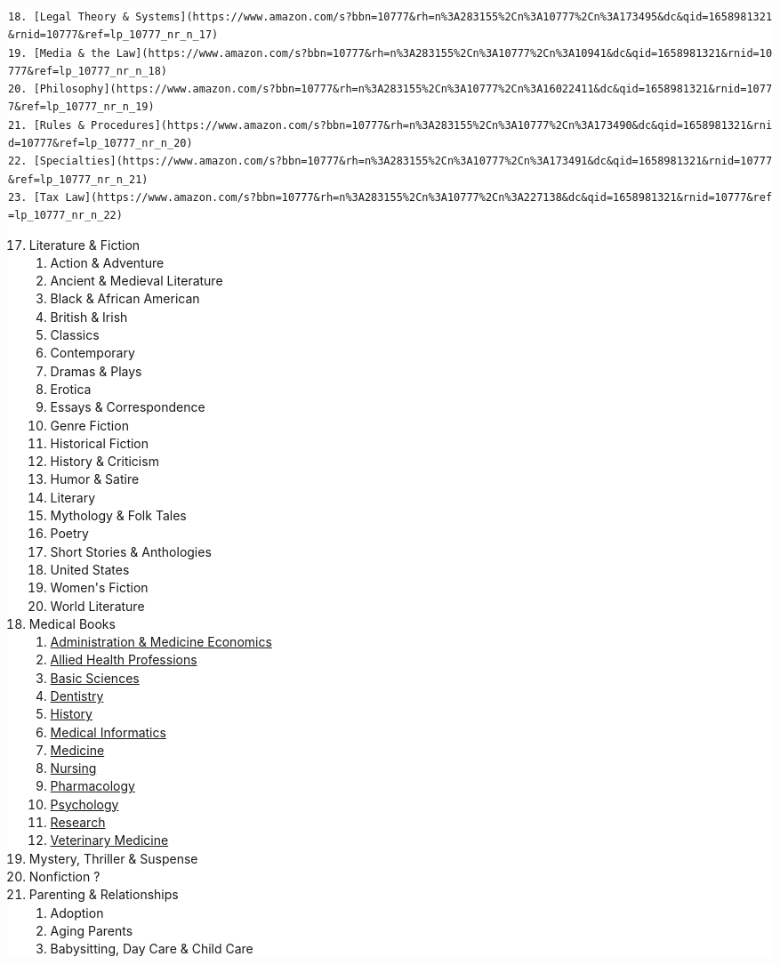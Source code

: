     18. [Legal Theory & Systems](https://www.amazon.com/s?bbn=10777&rh=n%3A283155%2Cn%3A10777%2Cn%3A173495&dc&qid=1658981321&rnid=10777&ref=lp_10777_nr_n_17)
    19. [Media & the Law](https://www.amazon.com/s?bbn=10777&rh=n%3A283155%2Cn%3A10777%2Cn%3A10941&dc&qid=1658981321&rnid=10777&ref=lp_10777_nr_n_18)
    20. [Philosophy](https://www.amazon.com/s?bbn=10777&rh=n%3A283155%2Cn%3A10777%2Cn%3A16022411&dc&qid=1658981321&rnid=10777&ref=lp_10777_nr_n_19)
    21. [Rules & Procedures](https://www.amazon.com/s?bbn=10777&rh=n%3A283155%2Cn%3A10777%2Cn%3A173490&dc&qid=1658981321&rnid=10777&ref=lp_10777_nr_n_20)
    22. [Specialties](https://www.amazon.com/s?bbn=10777&rh=n%3A283155%2Cn%3A10777%2Cn%3A173491&dc&qid=1658981321&rnid=10777&ref=lp_10777_nr_n_21)
    23. [Tax Law](https://www.amazon.com/s?bbn=10777&rh=n%3A283155%2Cn%3A10777%2Cn%3A227138&dc&qid=1658981321&rnid=10777&ref=lp_10777_nr_n_22)
17. Literature & Fiction
    1. Action & Adventure
    2. Ancient & Medieval Literature
    3. Black & African American
    4. British & Irish
    5. Classics
    6. Contemporary
    7. Dramas & Plays
    8. Erotica
    9. Essays & Correspondence
    10. Genre Fiction
    11. Historical Fiction
    12. History & Criticism
    13. Humor & Satire
    14. Literary
    15. Mythology & Folk Tales
    16. Poetry
    17. Short Stories & Anthologies
    18. United States
    19. Women's Fiction
    20. World Literature
18. Medical Books
    1. [Administration & Medicine Economics](https://www.amazon.com/s?bbn=173514&rh=n%3A283155%2Cn%3A173514%2Cn%3A227560&dc&qid=1658982048&rnid=173514&ref=lp_173514_nr_n_0)
    2. [Allied Health Professions](https://www.amazon.com/s?bbn=173514&rh=n%3A283155%2Cn%3A173514%2Cn%3A227571&dc&qid=1658982048&rnid=173514&ref=lp_173514_nr_n_1)
    3. [Basic Sciences](https://www.amazon.com/s?bbn=173514&rh=n%3A283155%2Cn%3A173514%2Cn%3A227191&dc&qid=1658982048&rnid=173514&ref=lp_173514_nr_n_2)
    4. [Dentistry](https://www.amazon.com/s?bbn=173514&rh=n%3A283155%2Cn%3A173514%2Cn%3A227604&dc&qid=1658982048&rnid=173514&ref=lp_173514_nr_n_3)
    5. [History](https://www.amazon.com/s?bbn=173514&rh=n%3A283155%2Cn%3A173514%2Cn%3A3559244011&dc&qid=1658982048&rnid=173514&ref=lp_173514_nr_n_4)
    6. [Medical Informatics](https://www.amazon.com/s?bbn=173514&rh=n%3A283155%2Cn%3A173514%2Cn%3A266181&dc&qid=1658982048&rnid=173514&ref=lp_173514_nr_n_5)
    7. [Medicine](https://www.amazon.com/s?bbn=173514&rh=n%3A283155%2Cn%3A173514%2Cn%3A265542&dc&qid=1658982048&rnid=173514&ref=lp_173514_nr_n_6)
    8. [Nursing](https://www.amazon.com/s?bbn=173514&rh=n%3A283155%2Cn%3A173514%2Cn%3A227640&dc&qid=1658982048&rnid=173514&ref=lp_173514_nr_n_7)
    9. [Pharmacology](https://www.amazon.com/s?bbn=173514&rh=n%3A283155%2Cn%3A173514%2Cn%3A265544&dc&qid=1658982048&rnid=173514&ref=lp_173514_nr_n_8)
    10. [Psychology](https://www.amazon.com/s?bbn=173514&rh=n%3A283155%2Cn%3A173514%2Cn%3A6511980011&dc&qid=1658982048&rnid=173514&ref=lp_173514_nr_n_9)
    11. [Research](https://www.amazon.com/s?bbn=173514&rh=n%3A283155%2Cn%3A173514%2Cn%3A227677&dc&qid=1658982048&rnid=173514&ref=lp_173514_nr_n_10)
    12. [Veterinary Medicine](https://www.amazon.com/s?bbn=173514&rh=n%3A283155%2Cn%3A173514%2Cn%3A227719&dc&qid=1658982048&rnid=173514&ref=lp_173514_nr_n_11)
19. Mystery, Thriller & Suspense
20. Nonfiction ?
21. Parenting & Relationships
    1. Adoption
    2. Aging Parents
    3. Babysitting, Day Care & Child Care
